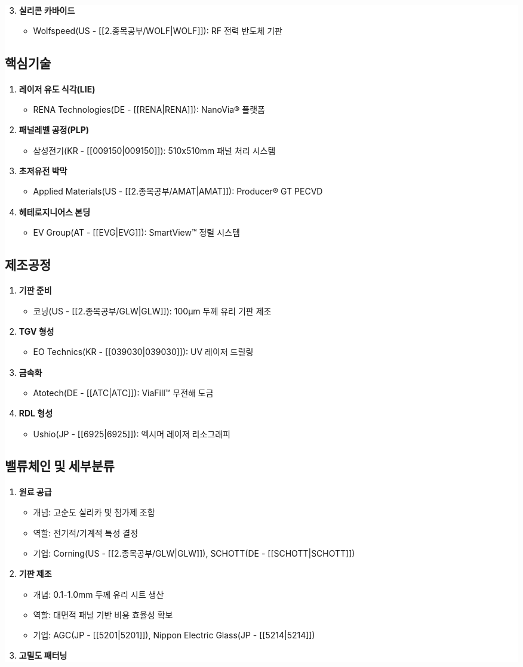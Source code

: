 3. **실리콘 카바이드**
    
    - Wolfspeed(US - [[2.종목공부/WOLF\|WOLF]]): RF 전력 반도체 기판
        

## 핵심기술

1. **레이저 유도 식각(LIE)**
    
    - RENA Technologies(DE - [[RENA\|RENA]]): NanoVia® 플랫폼
        
2. **패널레벨 공정(PLP)**
    
    - 삼성전기(KR - [[009150\|009150]]): 510x510mm 패널 처리 시스템
        
3. **초저유전 박막**
    
    - Applied Materials(US - [[2.종목공부/AMAT\|AMAT]]): Producer® GT PECVD
        
4. **헤테로지니어스 본딩**
    
    - EV Group(AT - [[EVG\|EVG]]): SmartView™ 정렬 시스템
        

## 제조공정

1. **기판 준비**
    
    - 코닝(US - [[2.종목공부/GLW\|GLW]]): 100μm 두께 유리 기판 제조
        
2. **TGV 형성**
    
    - EO Technics(KR - [[039030\|039030]]): UV 레이저 드릴링
        
3. **금속화**
    
    - Atotech(DE - [[ATC\|ATC]]): ViaFill™ 무전해 도금
        
4. **RDL 형성**
    
    - Ushio(JP - [[6925\|6925]]): 엑시머 레이저 리소그래피
        

## 밸류체인 및 세부분류

1. **원료 공급**
    
    - 개념: 고순도 실리카 및 첨가제 조합
        
    - 역할: 전기적/기계적 특성 결정
        
    - 기업: Corning(US - [[2.종목공부/GLW\|GLW]]), SCHOTT(DE - [[SCHOTT\|SCHOTT]])
        
2. **기판 제조**
    
    - 개념: 0.1-1.0mm 두께 유리 시트 생산
        
    - 역할: 대면적 패널 기반 비용 효율성 확보
        
    - 기업: AGC(JP - [[5201\|5201]]), Nippon Electric Glass(JP - [[5214\|5214]])
        
3. **고밀도 패터닝**
    